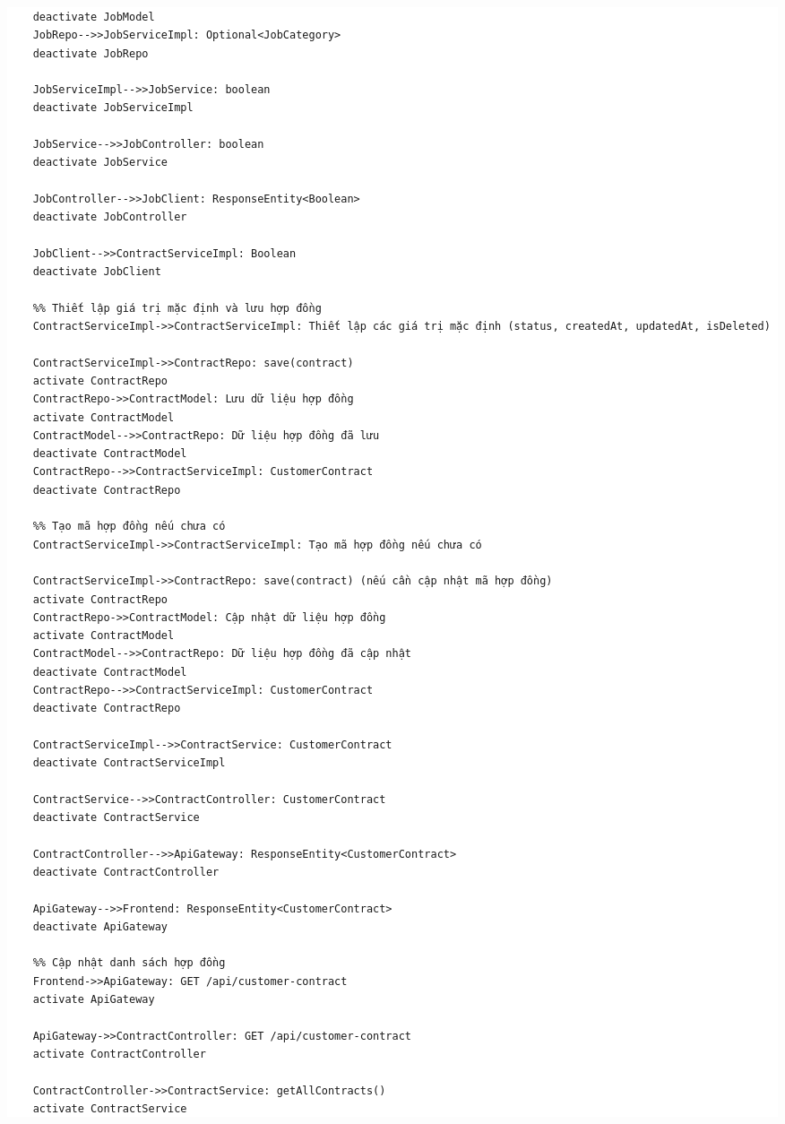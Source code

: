 ```mermaid
    deactivate JobModel
    JobRepo-->>JobServiceImpl: Optional<JobCategory>
    deactivate JobRepo

    JobServiceImpl-->>JobService: boolean
    deactivate JobServiceImpl

    JobService-->>JobController: boolean
    deactivate JobService

    JobController-->>JobClient: ResponseEntity<Boolean>
    deactivate JobController

    JobClient-->>ContractServiceImpl: Boolean
    deactivate JobClient

    %% Thiết lập giá trị mặc định và lưu hợp đồng
    ContractServiceImpl->>ContractServiceImpl: Thiết lập các giá trị mặc định (status, createdAt, updatedAt, isDeleted)

    ContractServiceImpl->>ContractRepo: save(contract)
    activate ContractRepo
    ContractRepo->>ContractModel: Lưu dữ liệu hợp đồng
    activate ContractModel
    ContractModel-->>ContractRepo: Dữ liệu hợp đồng đã lưu
    deactivate ContractModel
    ContractRepo-->>ContractServiceImpl: CustomerContract
    deactivate ContractRepo

    %% Tạo mã hợp đồng nếu chưa có
    ContractServiceImpl->>ContractServiceImpl: Tạo mã hợp đồng nếu chưa có

    ContractServiceImpl->>ContractRepo: save(contract) (nếu cần cập nhật mã hợp đồng)
    activate ContractRepo
    ContractRepo->>ContractModel: Cập nhật dữ liệu hợp đồng
    activate ContractModel
    ContractModel-->>ContractRepo: Dữ liệu hợp đồng đã cập nhật
    deactivate ContractModel
    ContractRepo-->>ContractServiceImpl: CustomerContract
    deactivate ContractRepo

    ContractServiceImpl-->>ContractService: CustomerContract
    deactivate ContractServiceImpl

    ContractService-->>ContractController: CustomerContract
    deactivate ContractService

    ContractController-->>ApiGateway: ResponseEntity<CustomerContract>
    deactivate ContractController

    ApiGateway-->>Frontend: ResponseEntity<CustomerContract>
    deactivate ApiGateway

    %% Cập nhật danh sách hợp đồng
    Frontend->>ApiGateway: GET /api/customer-contract
    activate ApiGateway

    ApiGateway->>ContractController: GET /api/customer-contract
    activate ContractController

    ContractController->>ContractService: getAllContracts()
    activate ContractService

```